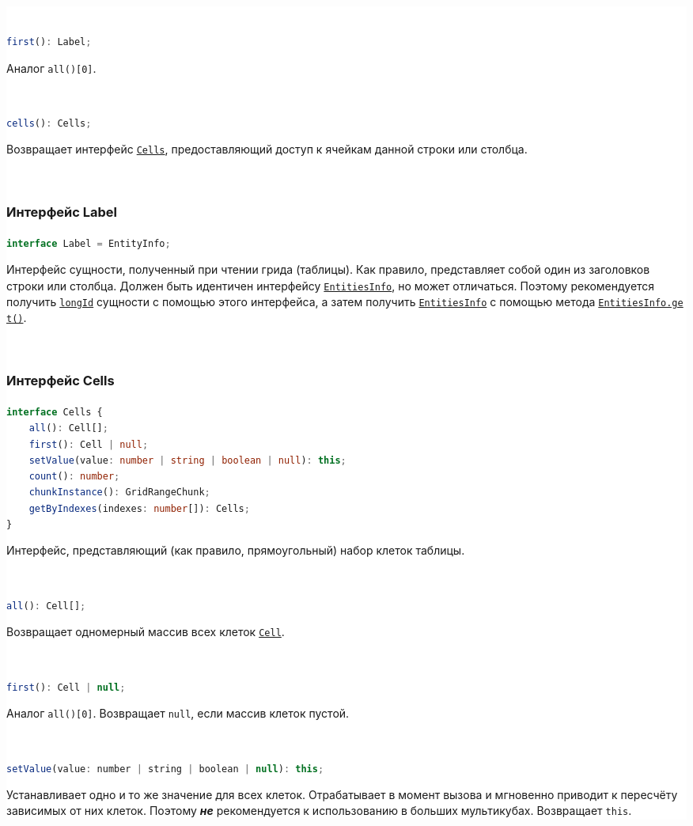 &nbsp;

```js
first(): Label;
```
Аналог `all()[0]`.

&nbsp;

```js
cells(): Cells;
```
Возвращает интерфейс [`Cells`](#cells), предоставляющий доступ к ячейкам данной строки или столбца.

&nbsp;

### Интерфейс Label<a name="label"></a>
```ts
interface Label = EntityInfo;
```
Интерфейс сущности, полученный при чтении грида (таблицы). Как правило, представляет собой один из заголовков строки или столбца. Должен быть идентичен интерфейсу [`EntitiesInfo`](./common.md#entities-info), но может отличаться. Поэтому рекомендуется получить [`longId`](./common.md#long-id) сущности с помощью этого интерфейса, а затем получить [`EntitiesInfo`](./common.md#entities-info) с помощью метода [`EntitiesInfo.get()`](./common.md#entities-info).

&nbsp;

### Интерфейс Cells<a name="cells"></a>
```ts
interface Cells {
	all(): Cell[];
	first(): Cell | null;
	setValue(value: number | string | boolean | null): this;
	count(): number;
	chunkInstance(): GridRangeChunk;
	getByIndexes(indexes: number[]): Cells;
}
```
Интерфейс, представляющий (как правило, прямоугольный) набор клеток таблицы.

&nbsp;

```js
all(): Cell[];
```
Возвращает одномерный массив всех клеток [`Cell`](#cell).

&nbsp;

```js
first(): Cell | null;
```
Аналог `all()[0]`. Возвращает `null`, если массив клеток пустой.

&nbsp;

<a name="cells.set-value"></a>
```js
setValue(value: number | string | boolean | null): this;
```
Устанавливает одно и то же значение для всех клеток. Отрабатывает в момент вызова и мгновенно приводит к пересчёту зависимых от них клеток. Поэтому ***не*** рекомендуется к использованию в больших мультикубах. Возвращает `this`.
